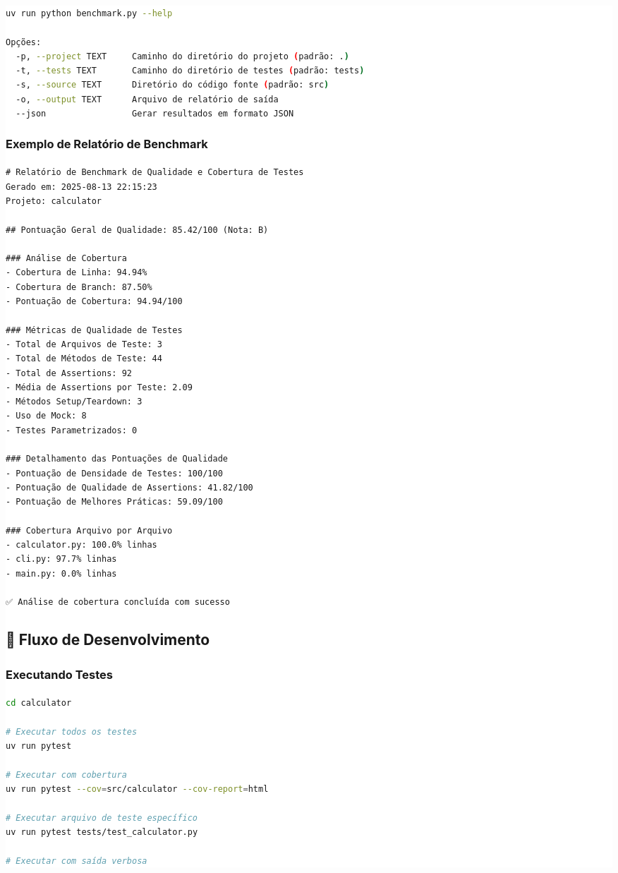 ```bash
uv run python benchmark.py --help

Opções:
  -p, --project TEXT     Caminho do diretório do projeto (padrão: .)
  -t, --tests TEXT       Caminho do diretório de testes (padrão: tests)
  -s, --source TEXT      Diretório do código fonte (padrão: src)
  -o, --output TEXT      Arquivo de relatório de saída
  --json                 Gerar resultados em formato JSON
```

### Exemplo de Relatório de Benchmark

```
# Relatório de Benchmark de Qualidade e Cobertura de Testes
Gerado em: 2025-08-13 22:15:23
Projeto: calculator

## Pontuação Geral de Qualidade: 85.42/100 (Nota: B)

### Análise de Cobertura
- Cobertura de Linha: 94.94%
- Cobertura de Branch: 87.50%
- Pontuação de Cobertura: 94.94/100

### Métricas de Qualidade de Testes
- Total de Arquivos de Teste: 3
- Total de Métodos de Teste: 44
- Total de Assertions: 92
- Média de Assertions por Teste: 2.09
- Métodos Setup/Teardown: 3
- Uso de Mock: 8
- Testes Parametrizados: 0

### Detalhamento das Pontuações de Qualidade
- Pontuação de Densidade de Testes: 100/100
- Pontuação de Qualidade de Assertions: 41.82/100
- Pontuação de Melhores Práticas: 59.09/100

### Cobertura Arquivo por Arquivo
- calculator.py: 100.0% linhas
- cli.py: 97.7% linhas
- main.py: 0.0% linhas

✅ Análise de cobertura concluída com sucesso
```

## 🔧 Fluxo de Desenvolvimento

### Executando Testes

```bash
cd calculator

# Executar todos os testes
uv run pytest

# Executar com cobertura
uv run pytest --cov=src/calculator --cov-report=html

# Executar arquivo de teste específico
uv run pytest tests/test_calculator.py

# Executar com saída verbosa
```
